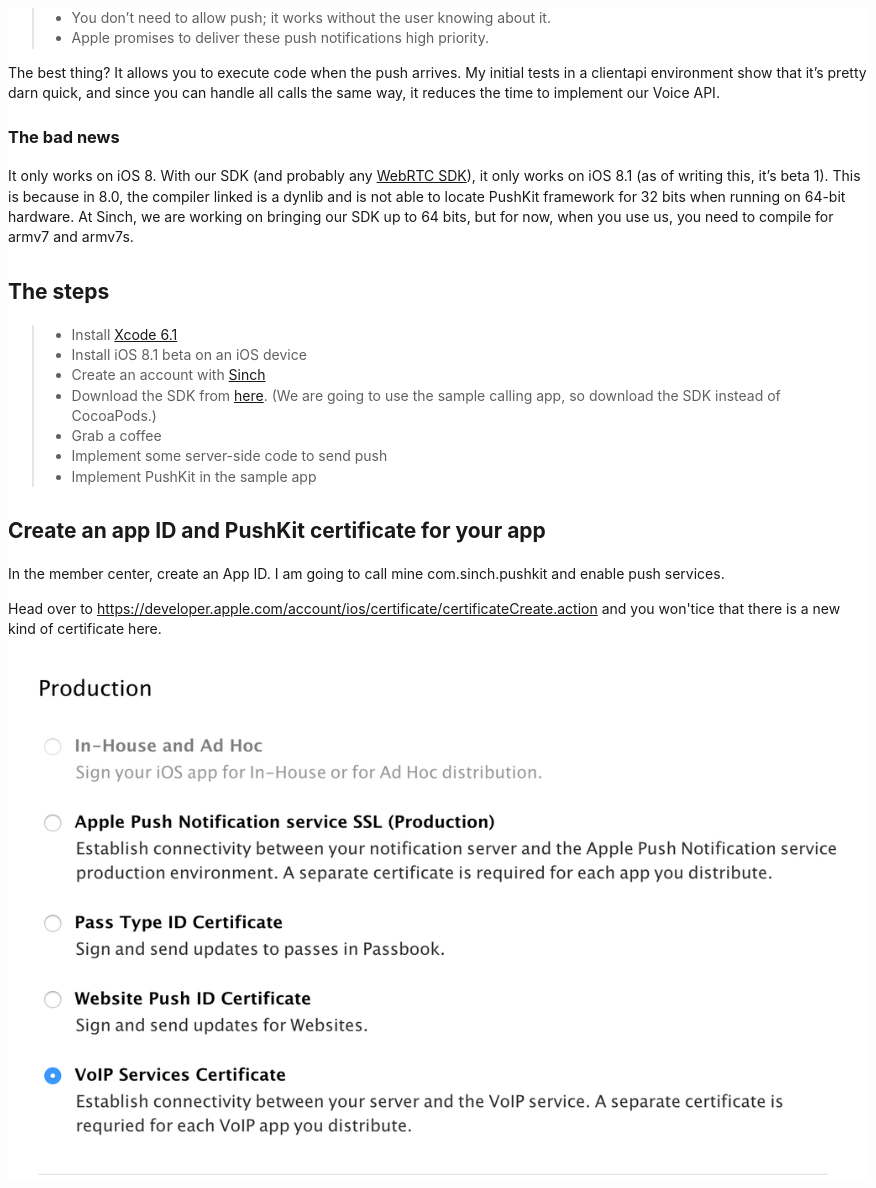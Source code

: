 > - You don’t need to allow push; it works without the user knowing about it.
> - Apple promises to deliver these push notifications high priority.

The best thing? It allows you to execute code when the push arrives. My initial tests in a clientapi environment show that it’s pretty darn quick, and since you can handle all calls the same way, it reduces the time to implement our Voice API.

### The bad news

It only works on iOS 8. With our SDK (and probably any [WebRTC SDK](https://www.sinch.com/products/webrtc/)), it only works on iOS 8.1 (as of writing this, it’s beta 1). This is because in 8.0, the compiler linked is a dynlib and is not able to locate PushKit framework for 32 bits when running on 64-bit hardware. At Sinch, we are working on bringing our SDK up to 64 bits, but for now, when you use us, you need to compile for armv7 and armv7s.

## The steps

> - Install [Xcode 6.1](http://developer.apple.com)
> - Install iOS 8.1 beta on an iOS device
> - Create an account with [Sinch](https://portal.sinch.com/#/signup)
> - Download the SDK from [here](https://sinch.readme.io/page/downloads). (We are going to use the sample calling app, so download the SDK instead of CocoaPods.)
> - Grab a coffee
> - Implement some server-side code to send push
> - Implement PushKit in the sample app

## Create an app ID and PushKit certificate for your app

In the member center, create an App ID. I am going to call mine com.sinch.pushkit and enable push services.

Head over to <https://developer.apple.com/account/ios/certificate/certificateCreate.action> and you won'tice that there is a new kind of certificate here.
![voipcert.png](images\c455855-voipcert.png)

